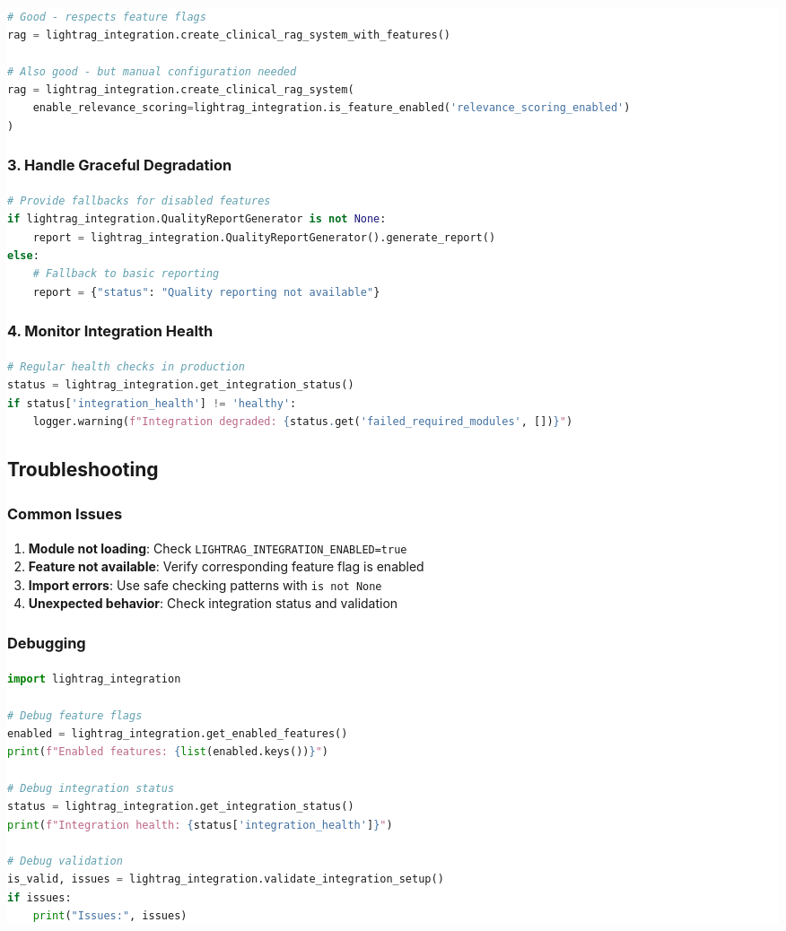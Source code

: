 ```python
# Good - respects feature flags
rag = lightrag_integration.create_clinical_rag_system_with_features()

# Also good - but manual configuration needed
rag = lightrag_integration.create_clinical_rag_system(
    enable_relevance_scoring=lightrag_integration.is_feature_enabled('relevance_scoring_enabled')
)
```

### 3. Handle Graceful Degradation

```python
# Provide fallbacks for disabled features
if lightrag_integration.QualityReportGenerator is not None:
    report = lightrag_integration.QualityReportGenerator().generate_report()
else:
    # Fallback to basic reporting
    report = {"status": "Quality reporting not available"}
```

### 4. Monitor Integration Health

```python
# Regular health checks in production
status = lightrag_integration.get_integration_status()
if status['integration_health'] != 'healthy':
    logger.warning(f"Integration degraded: {status.get('failed_required_modules', [])}")
```

## Troubleshooting

### Common Issues

1. **Module not loading**: Check `LIGHTRAG_INTEGRATION_ENABLED=true`
2. **Feature not available**: Verify corresponding feature flag is enabled
3. **Import errors**: Use safe checking patterns with `is not None`
4. **Unexpected behavior**: Check integration status and validation

### Debugging

```python
import lightrag_integration

# Debug feature flags
enabled = lightrag_integration.get_enabled_features()
print(f"Enabled features: {list(enabled.keys())}")

# Debug integration status
status = lightrag_integration.get_integration_status()
print(f"Integration health: {status['integration_health']}")

# Debug validation
is_valid, issues = lightrag_integration.validate_integration_setup()
if issues:
    print("Issues:", issues)
```

